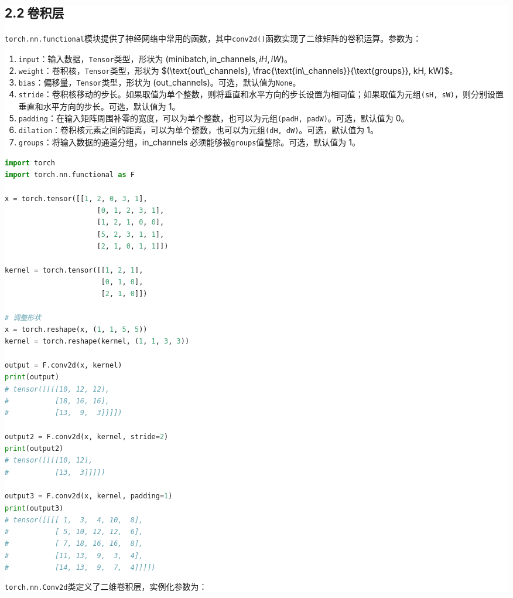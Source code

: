 ## 2.2 卷积层

`torch.nn.functional`模块提供了神经网络中常用的函数，其中`conv2d()`函数实现了二维矩阵的卷积运算。参数为：

1. `input`：输入数据，`Tensor`类型，形状为 $(\text{minibatch}, \text{in\_channels}, iH, iW)$。
2. `weight`：卷积核，`Tensor`类型，形状为 $(\text{out\_channels}, \frac{\text{in\_channels}}{\text{groups}}, kH, kW)$。
3. `bias`：偏移量，`Tensor`类型，形状为 $(\text{out\_channels})$。可选，默认值为`None`。
4. `stride`：卷积核移动的步长。如果取值为单个整数，则将垂直和水平方向的步长设置为相同值；如果取值为元组`(sH, sW)`，则分别设置垂直和水平方向的步长。可选，默认值为 1。
5. `padding`：在输入矩阵周围补零的宽度，可以为单个整数，也可以为元组`(padH, padW)`。可选，默认值为 0。
6. `dilation`：卷积核元素之间的距离，可以为单个整数，也可以为元组`(dH, dW)`。可选，默认值为 1。
7. `groups`：将输入数据的通道分组，$\text{in\_channels}$ 必须能够被`groups`值整除。可选，默认值为 1。

```python
import torch
import torch.nn.functional as F

x = torch.tensor([[1, 2, 0, 3, 1],
                      [0, 1, 2, 3, 1],
                      [1, 2, 1, 0, 0],
                      [5, 2, 3, 1, 1],
                      [2, 1, 0, 1, 1]])

kernel = torch.tensor([[1, 2, 1],
                       [0, 1, 0],
                       [2, 1, 0]])

# 调整形状
x = torch.reshape(x, (1, 1, 5, 5))
kernel = torch.reshape(kernel, (1, 1, 3, 3))

output = F.conv2d(x, kernel)
print(output)
# tensor([[[[10, 12, 12],
#           [18, 16, 16],
#           [13,  9,  3]]]])

output2 = F.conv2d(x, kernel, stride=2)
print(output2)
# tensor([[[[10, 12],
#           [13,  3]]]])

output3 = F.conv2d(x, kernel, padding=1)
print(output3)
# tensor([[[[ 1,  3,  4, 10,  8],
#           [ 5, 10, 12, 12,  6],
#           [ 7, 18, 16, 16,  8],
#           [11, 13,  9,  3,  4],
#           [14, 13,  9,  7,  4]]]])
```

`torch.nn.Conv2d`类定义了二维卷积层，实例化参数为：
